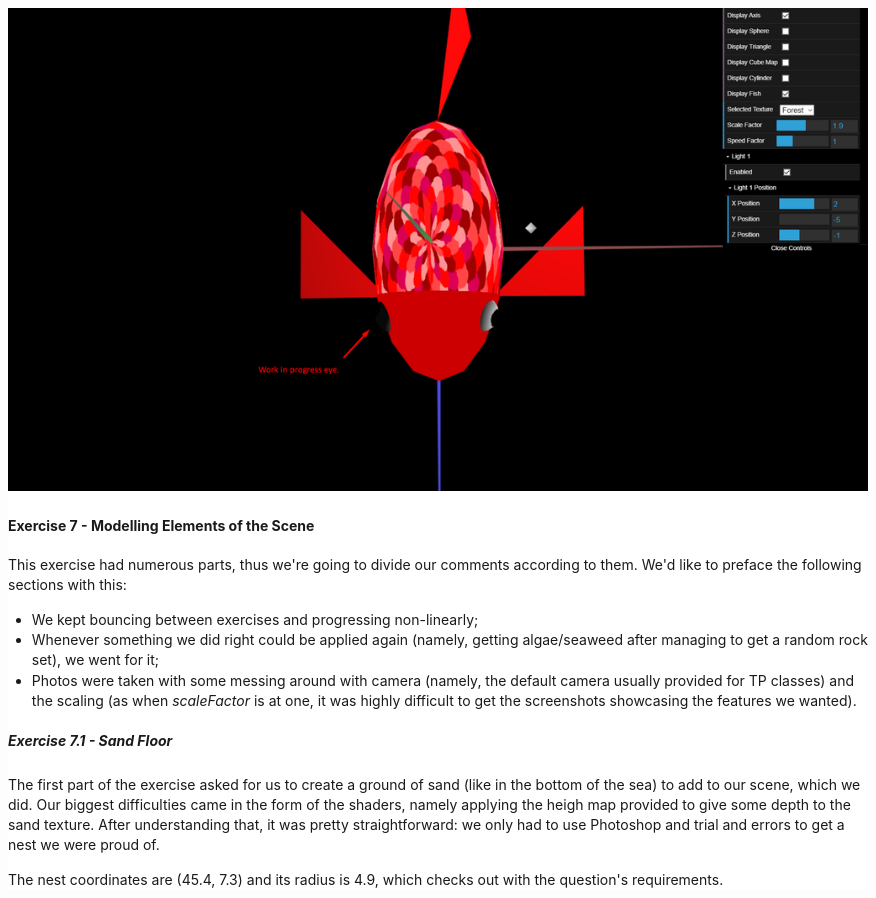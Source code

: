 ![Fish Photo 3](screenshots/proj-t2g3-1c.png)

#### **Exercise 7 - Modelling Elements of the Scene**

This exercise had numerous parts, thus we're going to divide our comments according to them. We'd like to preface the following sections with this:

- We kept bouncing between exercises and progressing non-linearly;
- Whenever something we did right could be applied again (namely, getting algae/seaweed after managing to get a random rock set), we went for it;
- Photos were taken with some messing around with camera (namely, the default camera usually provided for TP classes) and the scaling (as when *scaleFactor* is at one, it was highly difficult to get the screenshots showcasing the features we wanted).

##### **Exercise 7.1 - Sand Floor**

The first part of the exercise asked for us to create a ground of sand (like in the bottom of the sea) to add to our scene, which we did. Our biggest difficulties came in the form of the shaders, namely applying the heigh map provided to give some depth to the sand texture. After understanding that, it was pretty straightforward: we only had to use Photoshop and trial and errors to get a nest we were proud of.

The nest coordinates are (45.4, 7.3) and its radius is 4.9, which checks out with the question's requirements.
